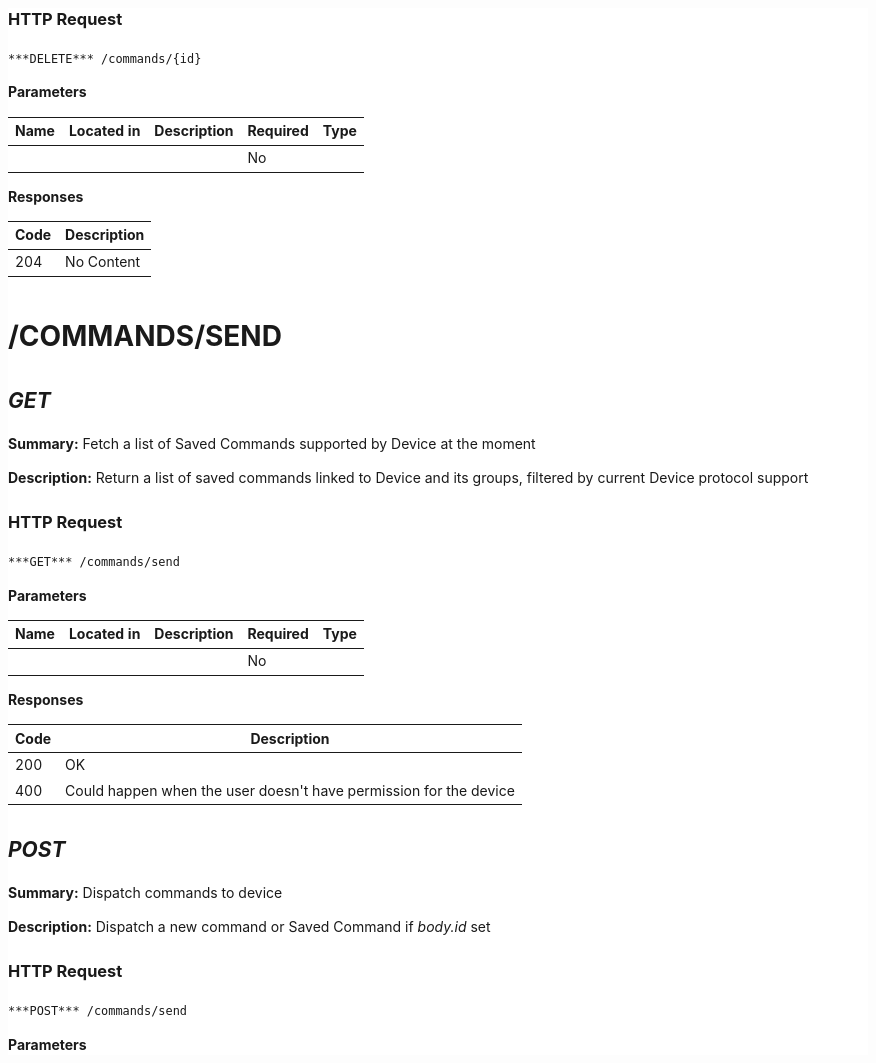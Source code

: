 ### HTTP Request 
`***DELETE*** /commands/{id}` 

**Parameters**

| Name | Located in | Description | Required | Type |
| ---- | ---------- | ----------- | -------- | ---- |
|  |  |  | No |  |

**Responses**

| Code | Description |
| ---- | ----------- |
| 204 | No Content |

# /COMMANDS/SEND
## ***GET*** 

**Summary:** Fetch a list of Saved Commands supported by Device at the moment

**Description:** Return a list of saved commands linked to Device and its groups, filtered by current Device protocol support

### HTTP Request 
`***GET*** /commands/send` 

**Parameters**

| Name | Located in | Description | Required | Type |
| ---- | ---------- | ----------- | -------- | ---- |
|  |  |  | No |  |

**Responses**

| Code | Description |
| ---- | ----------- |
| 200 | OK |
| 400 | Could happen when the user doesn't have permission for the device |

## ***POST*** 

**Summary:** Dispatch commands to device

**Description:** Dispatch a new command or Saved Command if _body.id_ set

### HTTP Request 
`***POST*** /commands/send` 

**Parameters**
